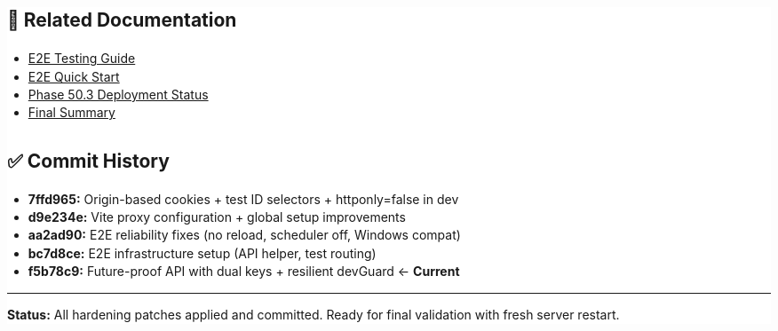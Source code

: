 ## 🔗 Related Documentation

- [E2E Testing Guide](./E2E_TESTING_GUIDE.md)
- [E2E Quick Start](./E2E_QUICK_START.md)
- [Phase 50.3 Deployment Status](./PHASE_50.3_DEPLOYMENT_STATUS.md)
- [Final Summary](./FINAL_SUMMARY.md)

## ✅ Commit History

- **7ffd965:** Origin-based cookies + test ID selectors + httponly=false in dev
- **d9e234e:** Vite proxy configuration + global setup improvements
- **aa2ad90:** E2E reliability fixes (no reload, scheduler off, Windows compat)
- **bc7d8ce:** E2E infrastructure setup (API helper, test routing)
- **f5b78c9:** Future-proof API with dual keys + resilient devGuard ← **Current**

---

**Status:** All hardening patches applied and committed. Ready for final validation with fresh server restart.
